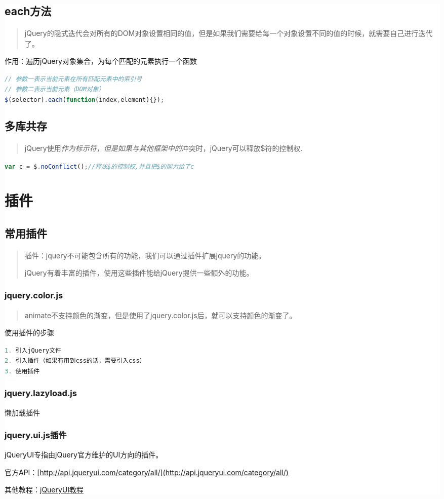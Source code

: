 ## each方法

> jQuery的隐式迭代会对所有的DOM对象设置相同的值，但是如果我们需要给每一个对象设置不同的值的时候，就需要自己进行迭代了。

作用：遍历jQuery对象集合，为每个匹配的元素执行一个函数

```javascript
// 参数一表示当前元素在所有匹配元素中的索引号
// 参数二表示当前元素（DOM对象）
$(selector).each(function(index,element){});

```

## 多库共存

> jQuery使用$作为标示符，但是如果与其他框架中的$冲突时，jQuery可以释放$符的控制权.

```javascript
var c = $.noConflict();//释放$的控制权,并且把$的能力给了c
```

# 插件

## 常用插件

> 插件：jquery不可能包含所有的功能，我们可以通过插件扩展jquery的功能。
>
> jQuery有着丰富的插件，使用这些插件能给jQuery提供一些额外的功能。

### jquery.color.js

> animate不支持颜色的渐变，但是使用了jquery.color.js后，就可以支持颜色的渐变了。

使用插件的步骤

```javascript
1. 引入jQuery文件
2. 引入插件（如果有用到css的话，需要引入css）
3. 使用插件

```

### jquery.lazyload.js

懒加载插件

### jquery.ui.js插件

jQueryUI专指由jQuery官方维护的UI方向的插件。

官方API：[http://api.jqueryui.com/category/all/](http://api.jqueryui.com/category/all/)

其他教程：[jQueryUI教程](http://www.runoob.com/jqueryui/jqueryui-tutorial.html)
